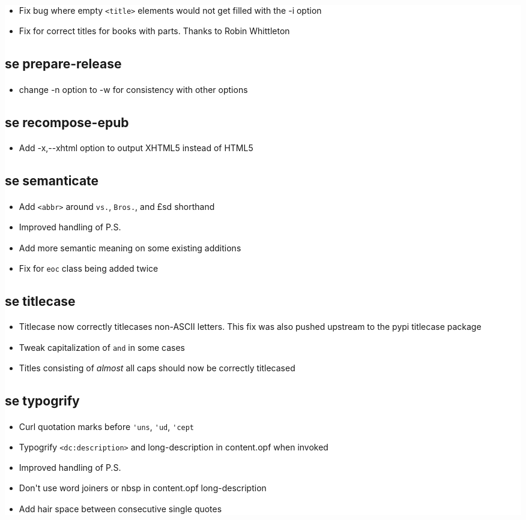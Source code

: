 - Fix bug where empty `<title>` elements would not get filled with the -i option

- Fix for correct titles for books with parts. Thanks to Robin Whittleton

## se prepare-release

- change -n option to -w for consistency with other options

## se recompose-epub

- Add -x,--xhtml option to output XHTML5 instead of HTML5

## se semanticate

- Add `<abbr>` around `vs.`, `Bros.`, and £sd shorthand

- Improved handling of P.S.

- Add more semantic meaning on some existing additions

- Fix for `eoc` class being added twice

## se titlecase

- Titlecase now correctly titlecases non-ASCII letters. This fix was also pushed upstream to the pypi titlecase package

- Tweak capitalization of `and` in some cases

- Titles consisting of *almost* all caps should now be correctly titlecased

## se typogrify

- Curl quotation marks before `'uns`, `'ud`, `'cept`

- Typogrify `<dc:description>` and long-description in content.opf when invoked

- Improved handling of P.S.

- Don't use word joiners or nbsp in content.opf long-description

- Add hair space between consecutive single quotes
